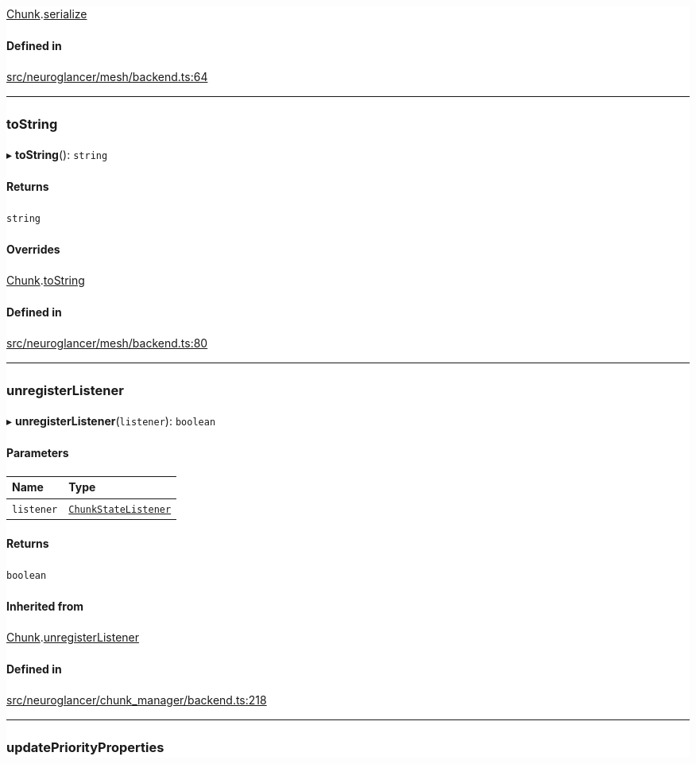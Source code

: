 [Chunk](chunk_manager_backend.Chunk.md).[serialize](chunk_manager_backend.Chunk.md#serialize)

#### Defined in

[src/neuroglancer/mesh/backend.ts:64](https://github.com/ActiveBrainAtlas2/neuroglancer/blob/1beb5d34/src/neuroglancer/mesh/backend.ts#L64)

___

### toString

▸ **toString**(): `string`

#### Returns

`string`

#### Overrides

[Chunk](chunk_manager_backend.Chunk.md).[toString](chunk_manager_backend.Chunk.md#tostring)

#### Defined in

[src/neuroglancer/mesh/backend.ts:80](https://github.com/ActiveBrainAtlas2/neuroglancer/blob/1beb5d34/src/neuroglancer/mesh/backend.ts#L80)

___

### unregisterListener

▸ **unregisterListener**(`listener`): `boolean`

#### Parameters

| Name | Type |
| :------ | :------ |
| `listener` | [`ChunkStateListener`](../interfaces/chunk_manager_backend.ChunkStateListener.md) |

#### Returns

`boolean`

#### Inherited from

[Chunk](chunk_manager_backend.Chunk.md).[unregisterListener](chunk_manager_backend.Chunk.md#unregisterlistener)

#### Defined in

[src/neuroglancer/chunk_manager/backend.ts:218](https://github.com/ActiveBrainAtlas2/neuroglancer/blob/1beb5d34/src/neuroglancer/chunk_manager/backend.ts#L218)

___

### updatePriorityProperties
